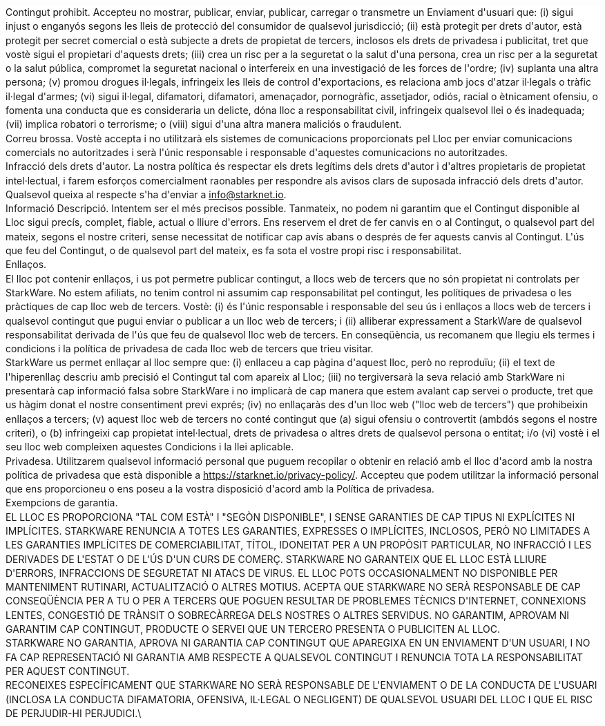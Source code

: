 Contingut prohibit. Accepteu no mostrar, publicar, enviar, publicar, carregar o transmetre un Enviament d'usuari que: (i) sigui injust o enganyós segons les lleis de protecció del consumidor de qualsevol jurisdicció; (ii) està protegit per drets d'autor, està protegit per secret comercial o està subjecte a drets de propietat de tercers, inclosos els drets de privadesa i publicitat, tret que vostè sigui el propietari d'aquests drets; (iii) crea un risc per a la seguretat o la salut d'una persona, crea un risc per a la seguretat o la salut pública, compromet la seguretat nacional o interfereix en una investigació de les forces de l'ordre; (iv) suplanta una altra persona; (v) promou drogues il·legals, infringeix les lleis de control d'exportacions, es relaciona amb jocs d'atzar il·legals o tràfic il·legal d'armes; (vi) sigui il·legal, difamatori, difamatori, amenaçador, pornogràfic, assetjador, odiós, racial o ètnicament ofensiu, o fomenta una conducta que es consideraria un delicte, dóna lloc a responsabilitat civil, infringeix qualsevol llei o és inadequada; (vii) implica robatori o terrorisme; o (viii) sigui d'una altra manera maliciós o fraudulent.\
Correu brossa. Vostè accepta i no utilitzarà els sistemes de comunicacions proporcionats pel Lloc per enviar comunicacions comercials no autoritzades i serà l'únic responsable i responsable d'aquestes comunicacions no autoritzades.\
Infracció dels drets d'autor. La nostra política és respectar els drets legítims dels drets d'autor i d'altres propietaris de propietat intel·lectual, i farem esforços comercialment raonables per respondre als avisos clars de suposada infracció dels drets d'autor. Qualsevol queixa al respecte s'ha d'enviar a info@starknet.io.\
Informació Descripció. Intentem ser el més precisos possible. Tanmateix, no podem ni garantim que el Contingut disponible al Lloc sigui precís, complet, fiable, actual o lliure d'errors. Ens reservem el dret de fer canvis en o al Contingut, o qualsevol part del mateix, segons el nostre criteri, sense necessitat de notificar cap avís abans o després de fer aquests canvis al Contingut. L'ús que feu del Contingut, o de qualsevol part del mateix, es fa sota el vostre propi risc i responsabilitat.\
Enllaços.\
El lloc pot contenir enllaços, i us pot permetre publicar contingut, a llocs web de tercers que no són propietat ni controlats per StarkWare. No estem afiliats, no tenim control ni assumim cap responsabilitat pel contingut, les polítiques de privadesa o les pràctiques de cap lloc web de tercers. Vostè: (i) és l'únic responsable i responsable del seu ús i enllaços a llocs web de tercers i qualsevol contingut que pugui enviar o publicar a un lloc web de tercers; i (ii) alliberar expressament a StarkWare de qualsevol responsabilitat derivada de l'ús que feu de qualsevol lloc web de tercers. En conseqüència, us recomanem que llegiu els termes i condicions i la política de privadesa de cada lloc web de tercers que trieu visitar.\
StarkWare us permet enllaçar al lloc sempre que: (i) enllaceu a cap pàgina d'aquest lloc, però no reproduïu; (ii) el text de l'hiperenllaç descriu amb precisió el Contingut tal com apareix al Lloc; (iii) no tergiversarà la seva relació amb StarkWare ni presentarà cap informació falsa sobre StarkWare i no implicarà de cap manera que estem avalant cap servei o producte, tret que us hàgim donat el nostre consentiment previ exprés; (iv) no enllaçaràs des d'un lloc web ("lloc web de tercers") que prohibeixin enllaços a tercers; (v) aquest lloc web de tercers no conté contingut que (a) sigui ofensiu o controvertit (ambdós segons el nostre criteri), o (b) infringeixi cap propietat intel·lectual, drets de privadesa o altres drets de qualsevol persona o entitat; i/o (vi) vostè i el seu lloc web compleixen aquestes Condicions i la llei aplicable.\
Privadesa. Utilitzarem qualsevol informació personal que puguem recopilar o obtenir en relació amb el lloc d'acord amb la nostra política de privadesa que està disponible a https://starknet.io/privacy-policy/. Accepteu que podem utilitzar la informació personal que ens proporcioneu o ens poseu a la vostra disposició d'acord amb la Política de privadesa.\
Exempcions de garantia.\
EL LLOC ES PROPORCIONA "TAL COM ESTÀ" I "SEGÒN DISPONIBLE", I SENSE GARANTIES DE CAP TIPUS NI EXPLÍCITES NI IMPLÍCITES. STARKWARE RENUNCIA A TOTES LES GARANTIES, EXPRESSES O IMPLÍCITES, INCLOSOS, PERÒ NO LIMITADES A LES GARANTIES IMPLÍCITES DE COMERCIABILITAT, TÍTOL, IDONEITAT PER A UN PROPÒSIT PARTICULAR, NO INFRACCIÓ I LES DERIVADES DE L'ESTAT O DE L'ÚS D'UN CURS DE COMERÇ. STARKWARE NO GARANTEIX QUE EL LLOC ESTÀ LLIURE D'ERRORS, INFRACCIONS DE SEGURETAT NI ATACS DE VIRUS. EL LLOC POTS OCCASIONALMENT NO DISPONIBLE PER MANTENIMENT RUTINARI, ACTUALITZACIÓ O ALTRES MOTIUS. ACEPTA QUE STARKWARE NO SERÀ RESPONSABLE DE CAP CONSEQÜÈNCIA PER A TU O PER A TERCERS QUE POGUEN RESULTAR DE PROBLEMES TÈCNICS D'INTERNET, CONNEXIONS LENTES, CONGESTIÓ DE TRÀNSIT O SOBRECÀRREGA DELS NOSTRES O ALTRES SERVIDUS. NO GARANTIM, APROVAM NI GARANTIM CAP CONTINGUT, PRODUCTE O SERVEI QUE UN TERCERO PRESENTA O PUBLICITEN AL LLOC.\
STARKWARE NO GARANTIA, APROVA NI GARANTIA CAP CONTINGUT QUE APAREGIXA EN UN ENVIAMENT D'UN USUARI, I NO FA CAP REPRESENTACIÓ NI GARANTIA AMB RESPECTE A QUALSEVOL CONTINGUT I RENUNCIA TOTA LA RESPONSABILITAT PER AQUEST CONTINGUT.\
RECONEIXES ESPECÍFICAMENT QUE STARKWARE NO SERÀ RESPONSABLE DE L'ENVIAMENT O DE LA CONDUCTA DE L'USUARI (INCLOSA LA CONDUCTA DIFAMATORIA, OFENSIVA, IL·LEGAL O NEGLIGENT) DE QUALSEVOL USUARI DEL LLOC I QUE EL RISC DE PERJUDIR-HI PERJUDICI.\